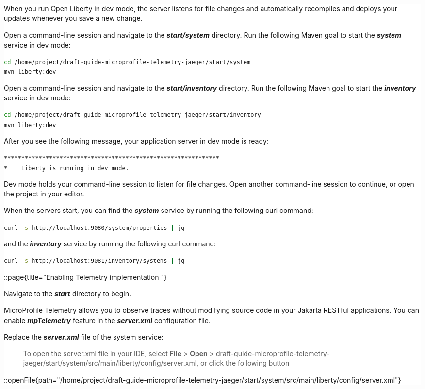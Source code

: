 When you run Open Liberty in [dev mode](https://openliberty.io/docs/latest/development-mode.html), the server listens for file changes and automatically recompiles and deploys your updates whenever you save a new change.

Open a command-line session and navigate to the ***start/system*** directory. Run the following Maven goal to start the ***system*** service in dev mode:


```bash
cd /home/project/draft-guide-microprofile-telemetry-jaeger/start/system
mvn liberty:dev
```

Open a command-line session and navigate to the ***start/inventory*** directory. Run the following Maven goal to start the ***inventory*** service in dev mode:


```bash
cd /home/project/draft-guide-microprofile-telemetry-jaeger/start/inventory
mvn liberty:dev
```

After you see the following message, your application server in dev mode is ready:

```
**************************************************************
*    Liberty is running in dev mode.
```

Dev mode holds your command-line session to listen for file changes. Open another command-line session to continue, or open the project in your editor.


When the servers start, you can find the ***system*** service by running the following curl command:
```bash
curl -s http://localhost:9080/system/properties | jq
```

and the ***inventory*** service by running the following curl command:
```bash
curl -s http://localhost:9081/inventory/systems | jq
```

::page{title="Enabling Telemetry implementation "}

Navigate to the ***start*** directory to begin.

MicroProfile Telemetry allows you to observe traces without modifying source code in your Jakarta RESTful applications. You can enable ***mpTelemetry*** feature in the ***server.xml*** configuration file.

Replace the ***server.xml*** file of the system service:

> To open the server.xml file in your IDE, select
> **File** > **Open** > draft-guide-microprofile-telemetry-jaeger/start/system/src/main/liberty/config/server.xml, or click the following button

::openFile{path="/home/project/draft-guide-microprofile-telemetry-jaeger/start/system/src/main/liberty/config/server.xml"}

